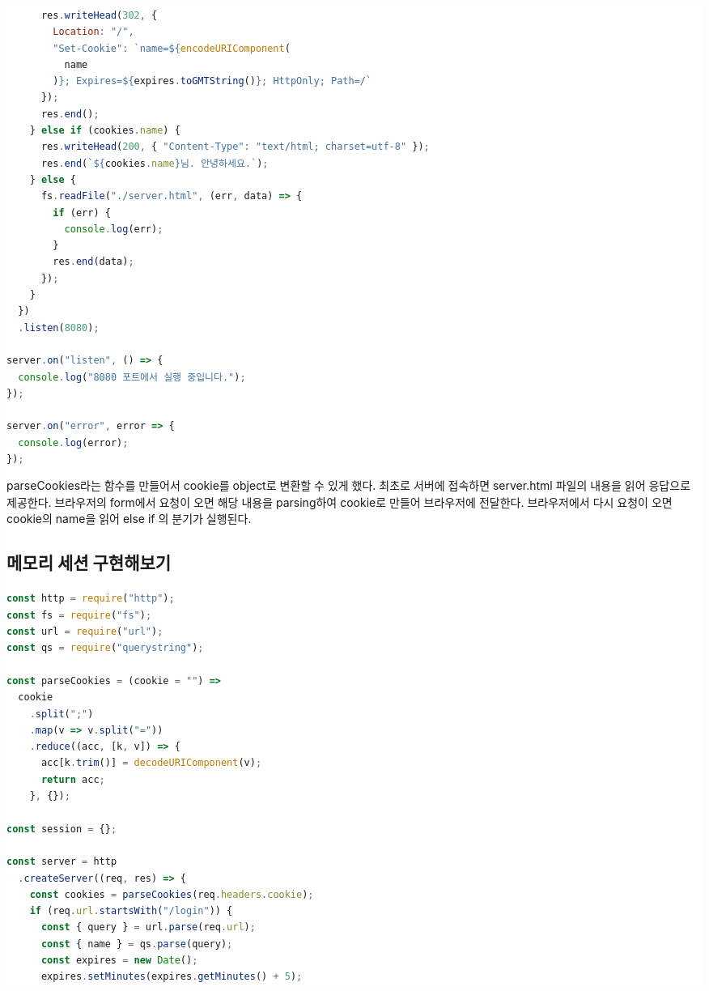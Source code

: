 ```js
      res.writeHead(302, {
        Location: "/",
        "Set-Cookie": `name=${encodeURIComponent(
          name
        )}; Expires=${expires.toGMTString()}; HttpOnly; Path=/`
      });
      res.end();
    } else if (cookies.name) {
      res.writeHead(200, { "Content-Type": "text/html; charset=utf-8" });
      res.end(`${cookies.name}님. 안녕하세요.`);
    } else {
      fs.readFile("./server.html", (err, data) => {
        if (err) {
          console.log(err);
        }
        res.end(data);
      });
    }
  })
  .listen(8080);

server.on("listen", () => {
  console.log("8080 포트에서 실행 중입니다.");
});

server.on("error", error => {
  console.log(error);
});

```

parseCookies라는 함수를 만들어서 cookie를 object로 변환할 수 있게 했다.
최초로 서버에 접속하면 server.html 파일의 내용을 읽어 응답으로 제공한다.
브라우저의 form에서 요청이 오면 해당 내용을 parsing하여 cookie로 만들어 브라우저에 전달한다.
브라우저에서 다시 요청이 오면 cookie의 name을 읽어 else if 의 분기가 실행된다.

## 메모리 세션 구현해보기

```js
const http = require("http");
const fs = require("fs");
const url = require("url");
const qs = require("querystring");

const parseCookies = (cookie = "") =>
  cookie
    .split(";")
    .map(v => v.split("="))
    .reduce((acc, [k, v]) => {
      acc[k.trim()] = decodeURIComponent(v);
      return acc;
    }, {});

const session = {};

const server = http
  .createServer((req, res) => {
    const cookies = parseCookies(req.headers.cookie);
    if (req.url.startsWith("/login")) {
      const { query } = url.parse(req.url);
      const { name } = qs.parse(query);
      const expires = new Date();
      expires.setMinutes(expires.getMinutes() + 5);
```